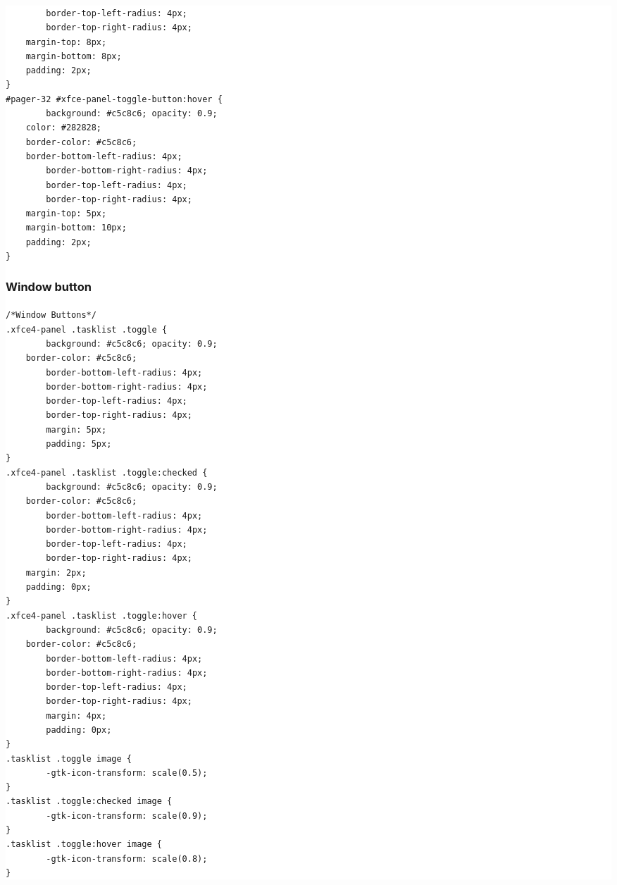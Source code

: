 ```
        border-top-left-radius: 4px;
        border-top-right-radius: 4px;
	margin-top: 8px;
	margin-bottom: 8px;
	padding: 2px;
}
#pager-32 #xfce-panel-toggle-button:hover {
        background: #c5c8c6; opacity: 0.9;
	color: #282828;
	border-color: #c5c8c6;
	border-bottom-left-radius: 4px;
        border-bottom-right-radius: 4px;
        border-top-left-radius: 4px;
        border-top-right-radius: 4px;
	margin-top: 5px;	
	margin-bottom: 10px;
	padding: 2px;
}
```

### Window button
```
/*Window Buttons*/
.xfce4-panel .tasklist .toggle {
        background: #c5c8c6; opacity: 0.9;
	border-color: #c5c8c6;
        border-bottom-left-radius: 4px;
        border-bottom-right-radius: 4px;
        border-top-left-radius: 4px;
        border-top-right-radius: 4px;
        margin: 5px;
        padding: 5px;
}
.xfce4-panel .tasklist .toggle:checked {
        background: #c5c8c6; opacity: 0.9;
	border-color: #c5c8c6;
        border-bottom-left-radius: 4px;
        border-bottom-right-radius: 4px;
        border-top-left-radius: 4px;
        border-top-right-radius: 4px;
	margin: 2px;
	padding: 0px;
}
.xfce4-panel .tasklist .toggle:hover {
        background: #c5c8c6; opacity: 0.9;
	border-color: #c5c8c6;
        border-bottom-left-radius: 4px;
        border-bottom-right-radius: 4px;
        border-top-left-radius: 4px;
        border-top-right-radius: 4px;
        margin: 4px;
        padding: 0px;
}
.tasklist .toggle image {
        -gtk-icon-transform: scale(0.5);
}
.tasklist .toggle:checked image {
        -gtk-icon-transform: scale(0.9);
}
.tasklist .toggle:hover image {
        -gtk-icon-transform: scale(0.8);
}
```
